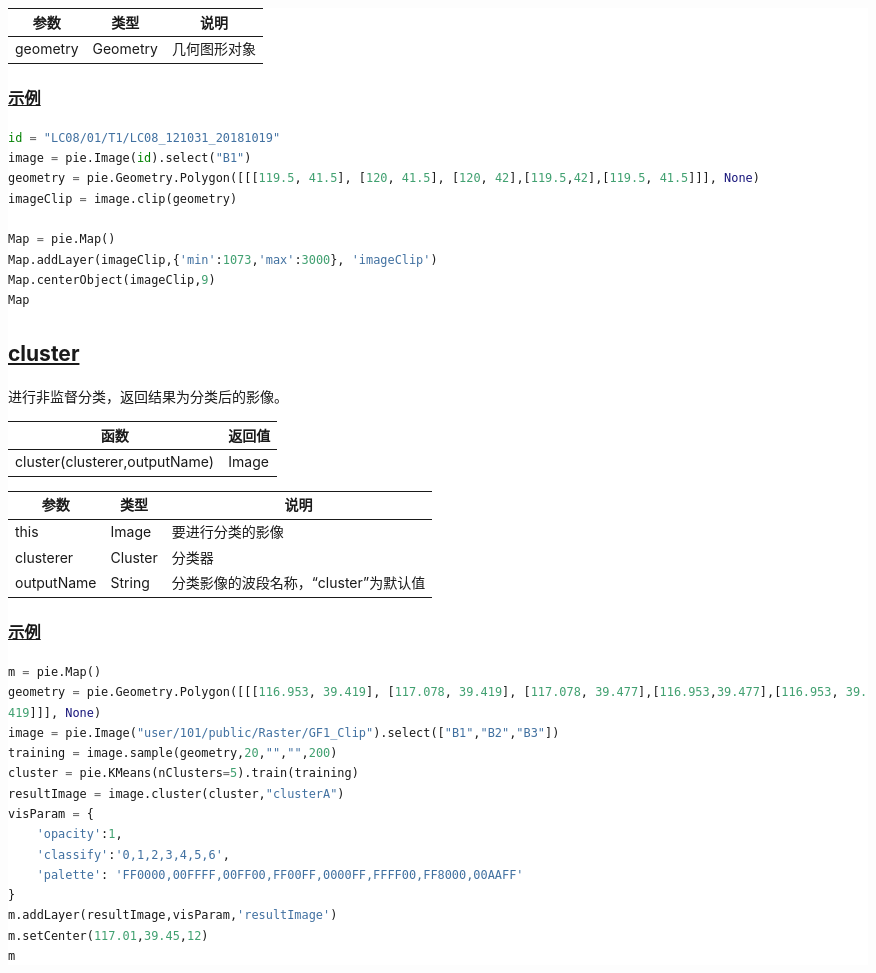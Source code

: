 | 参数     | 类型     | 说明         |
| -------- | -------- | ------------ |
| geometry | Geometry | 几何图形对象 |

### [示例](https://engine.piesat.cn/engine-studio/docs/#/API/python_API/Image/clip?id=示例)

```python
id = "LC08/01/T1/LC08_121031_20181019"
image = pie.Image(id).select("B1")
geometry = pie.Geometry.Polygon([[[119.5, 41.5], [120, 41.5], [120, 42],[119.5,42],[119.5, 41.5]]], None)
imageClip = image.clip(geometry)

Map = pie.Map()
Map.addLayer(imageClip,{'min':1073,'max':3000}, 'imageClip')
Map.centerObject(imageClip,9)
Map
```

## [cluster](https://engine.piesat.cn/engine-studio/docs/#/API/python_API/Image/cluster?id=cluster)

进行非监督分类，返回结果为分类后的影像。

| 函数                          | 返回值 |
| ----------------------------- | ------ |
| cluster(clusterer,outputName) | Image  |

| 参数       | 类型    | 说明                                  |
| ---------- | ------- | ------------------------------------- |
| this       | Image   | 要进行分类的影像                      |
| clusterer  | Cluster | 分类器                                |
| outputName | String  | 分类影像的波段名称，“cluster”为默认值 |

### [示例](https://engine.piesat.cn/engine-studio/docs/#/API/python_API/Image/cluster?id=示例)

```python
m = pie.Map()
geometry = pie.Geometry.Polygon([[[116.953, 39.419], [117.078, 39.419], [117.078, 39.477],[116.953,39.477],[116.953, 39.419]]], None)
image = pie.Image("user/101/public/Raster/GF1_Clip").select(["B1","B2","B3"])
training = image.sample(geometry,20,"","",200)
cluster = pie.KMeans(nClusters=5).train(training)
resultImage = image.cluster(cluster,"clusterA")
visParam = {
    'opacity':1,
    'classify':'0,1,2,3,4,5,6',
    'palette': 'FF0000,00FFFF,00FF00,FF00FF,0000FF,FFFF00,FF8000,00AAFF'
}
m.addLayer(resultImage,visParam,'resultImage')
m.setCenter(117.01,39.45,12)
m
```

